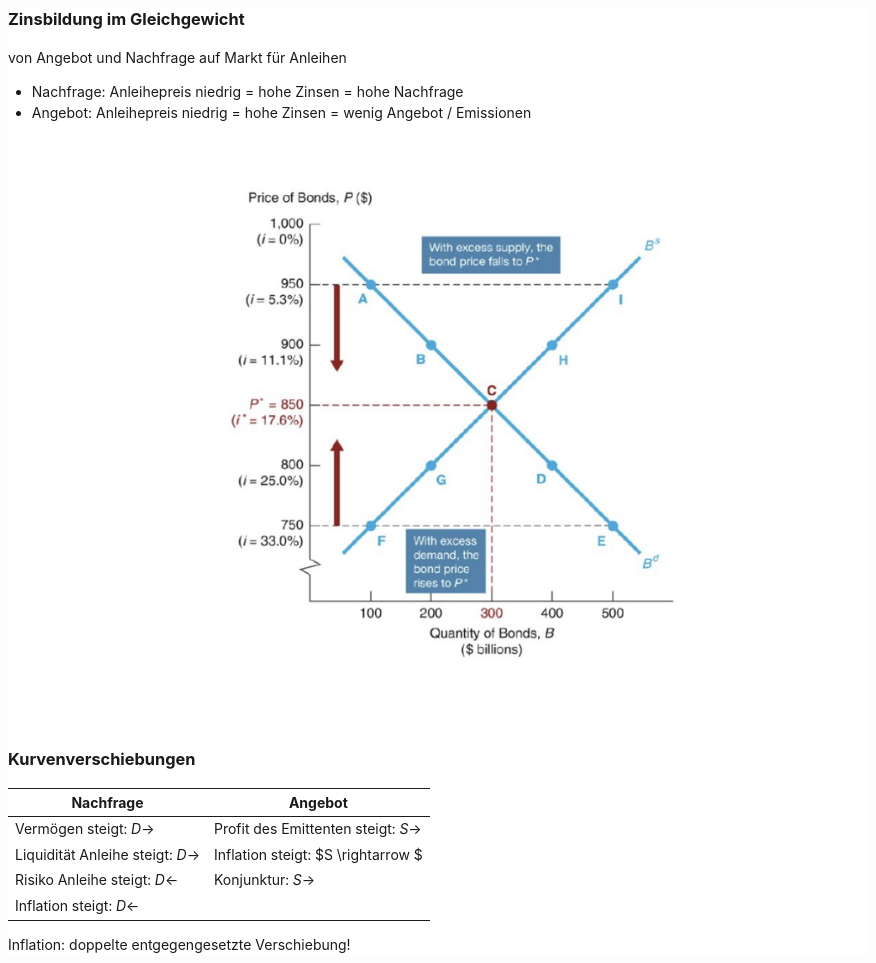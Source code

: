 ### Zinsbildung im Gleichgewicht

von Angebot und Nachfrage auf Markt für Anleihen

- Nachfrage: Anleihepreis niedrig = hohe Zinsen = hohe Nachfrage
- Angebot: Anleihepreis niedrig = hohe Zinsen = wenig Angebot / Emissionen

![img](../images/2022-11-01_16-47-27.jpg)

### Kurvenverschiebungen

| Nachfrage                                  | Angebot                                       |
| ------------------------------------------ | --------------------------------------------- |
| Vermögen steigt: $D \rightarrow$           | Profit des Emittenten steigt: $S \rightarrow$ |
| Liquidität Anleihe steigt: $D \rightarrow$ | Inflation steigt: $S \rightarrow $            |
| Risiko Anleihe steigt: $D \leftarrow$      | Konjunktur: $S \rightarrow$                   |
| Inflation steigt: $D \leftarrow$           |                                               |

Inflation: doppelte entgegengesetzte Verschiebung!
